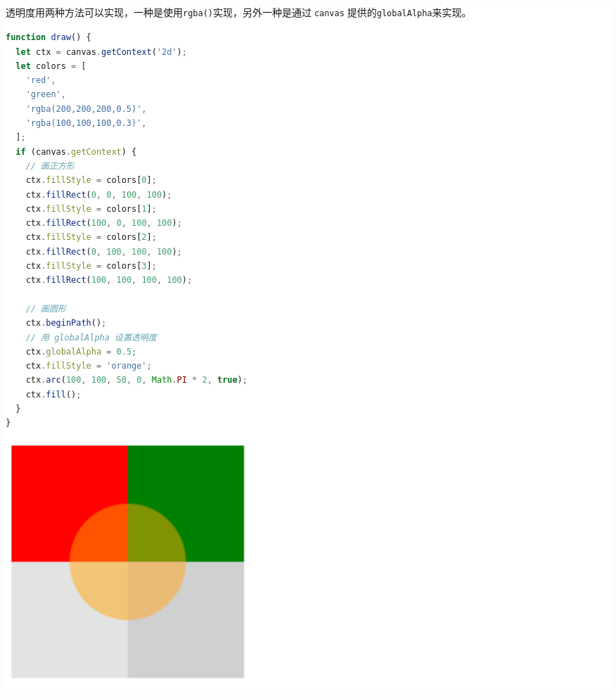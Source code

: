 透明度用两种方法可以实现，一种是使用`rgba()`实现，另外一种是通过 `canvas` 提供的`globalAlpha`来实现。

```js
function draw() {
  let ctx = canvas.getContext('2d');
  let colors = [
    'red',
    'green',
    'rgba(200,200,200,0.5)',
    'rgba(100,100,100,0.3)',
  ];
  if (canvas.getContext) {
    // 画正方形
    ctx.fillStyle = colors[0];
    ctx.fillRect(0, 0, 100, 100);
    ctx.fillStyle = colors[1];
    ctx.fillRect(100, 0, 100, 100);
    ctx.fillStyle = colors[2];
    ctx.fillRect(0, 100, 100, 100);
    ctx.fillStyle = colors[3];
    ctx.fillRect(100, 100, 100, 100);

    // 画圆形
    ctx.beginPath();
    // 用 globalAlpha 设置透明度
    ctx.globalAlpha = 0.5;
    ctx.fillStyle = 'orange';
    ctx.arc(100, 100, 50, 0, Math.PI * 2, true);
    ctx.fill();
  }
}
```

![image-20220515165515712](../assets/image-20220515165515712.png)

